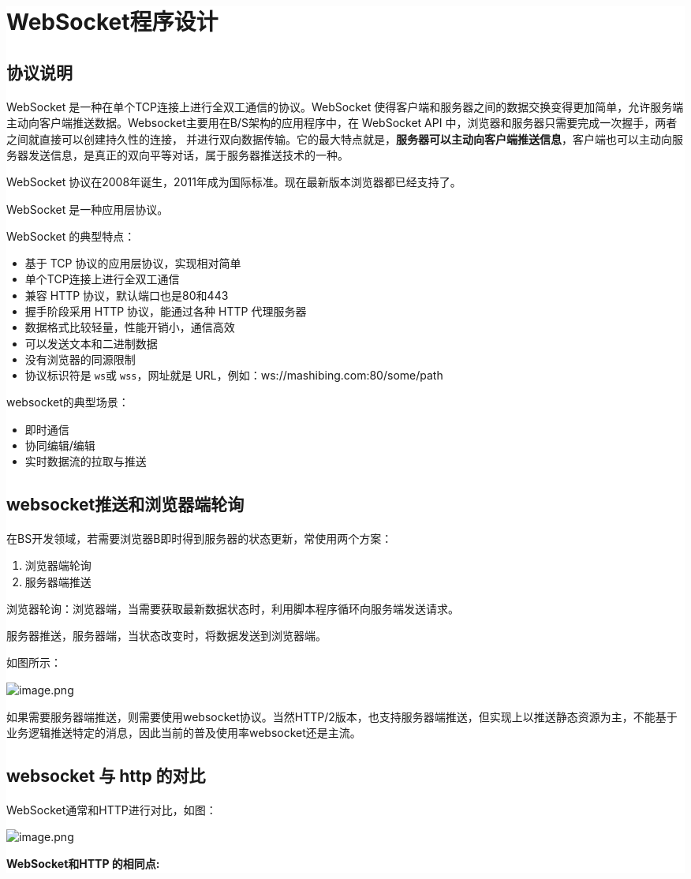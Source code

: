 # WebSocket程序设计

## 协议说明

WebSocket 是一种在单个TCP连接上进行全双工通信的协议。WebSocket 使得客户端和服务器之间的数据交换变得更加简单，允许服务端主动向客户端推送数据。Websocket主要用在B/S架构的应用程序中，在 WebSocket API 中，浏览器和服务器只需要完成一次握手，两者之间就直接可以创建持久性的连接， 并进行双向数据传输。它的最大特点就是，**服务器可以主动向客户端推送信息**，客户端也可以主动向服务器发送信息，是真正的双向平等对话，属于服务器推送技术的一种。

WebSocket 协议在2008年诞生，2011年成为国际标准。现在最新版本浏览器都已经支持了。

WebSocket 是一种应用层协议。

WebSocket 的典型特点：

- 基于 TCP 协议的应用层协议，实现相对简单
- 单个TCP连接上进行全双工通信
- 兼容 HTTP 协议，默认端口也是80和443
- 握手阶段采用 HTTP 协议，能通过各种 HTTP 代理服务器
- 数据格式比较轻量，性能开销小，通信高效
- 可以发送文本和二进制数据
- 没有浏览器的同源限制
- 协议标识符是 `ws`或 `wss`，网址就是 URL，例如：ws://mashibing.com:80/some/path

websocket的典型场景：

- 即时通信
- 协同编辑/编辑
- 实时数据流的拉取与推送

## websocket推送和浏览器端轮询

在BS开发领域，若需要浏览器B即时得到服务器的状态更新，常使用两个方案：

1. 浏览器端轮询
2. 服务器端推送

浏览器轮询：浏览器端，当需要获取最新数据状态时，利用脚本程序循环向服务端发送请求。

服务器推送，服务器端，当状态改变时，将数据发送到浏览器端。

如图所示：

![image.png](https://fynotefile.oss-cn-zhangjiakou.aliyuncs.com/fynote/fyfile/13080/1688106596061/2fdce5d4a24f498f9d0ab697e36d0d71.png)

如果需要服务器端推送，则需要使用websocket协议。当然HTTP/2版本，也支持服务器端推送，但实现上以推送静态资源为主，不能基于业务逻辑推送特定的消息，因此当前的普及使用率websocket还是主流。

## websocket 与 http 的对比

WebSocket通常和HTTP进行对比，如图：

![image.png](https://fynotefile.oss-cn-zhangjiakou.aliyuncs.com/fynote/fyfile/13080/1688106596061/954a23824b1e4cefa5292812230ac3d2.png)

**WebSocket和HTTP 的相同点:**
